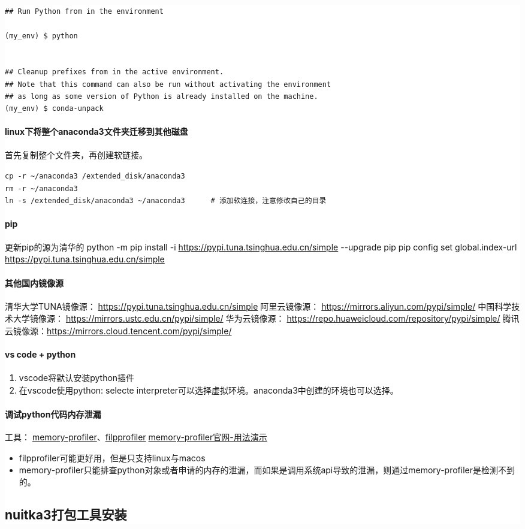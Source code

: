 
    ## Run Python from in the environment

    (my_env) $ python


    ## Cleanup prefixes from in the active environment.
    ## Note that this command can also be run without activating the environment
    ## as long as some version of Python is already installed on the machine.
    (my_env) $ conda-unpack

#### linux下将整个anaconda3文件夹迁移到其他磁盘
首先复制整个文件夹，再创建软链接。
```
cp -r ~/anaconda3 /extended_disk/anaconda3
rm -r ~/anaconda3
ln -s /extended_disk/anaconda3 ~/anaconda3  	# 添加软连接，注意修改自己的目录
```

#### pip

更新pip的源为清华的
python -m pip install -i <https://pypi.tuna.tsinghua.edu.cn/simple> --upgrade pip
pip config set global.index-url <https://pypi.tuna.tsinghua.edu.cn/simple>

#### 其他国内镜像源

清华大学TUNA镜像源： <https://pypi.tuna.tsinghua.edu.cn/simple>
阿里云镜像源： <https://mirrors.aliyun.com/pypi/simple/>
中国科学技术大学镜像源： <https://mirrors.ustc.edu.cn/pypi/simple/>
华为云镜像源： <https://repo.huaweicloud.com/repository/pypi/simple/>
腾讯云镜像源：<https://mirrors.cloud.tencent.com/pypi/simple/>

#### vs code + python

1.  vscode将默认安装python插件
2.  在vscode使用python: selecte interpreter可以选择虚拟环境。anaconda3中创建的环境也可以选择。

#### 调试python代码内存泄漏

工具： [memory-profiler](https://zhuanlan.zhihu.com/p/645260012)、[filpprofiler](https://zhuanlan.zhihu.com/p/397643830)
[memory-profiler官网-用法演示](https://pypi.org/project/memory-profiler/)

*   filpprofiler可能更好用，但是只支持linux与macos
*   memory-profiler只能排查python对象或者申请的内存的泄漏，而如果是调用系统api导致的泄漏，则通过memory-profiler是检测不到的。

## nuitka3打包工具安装
